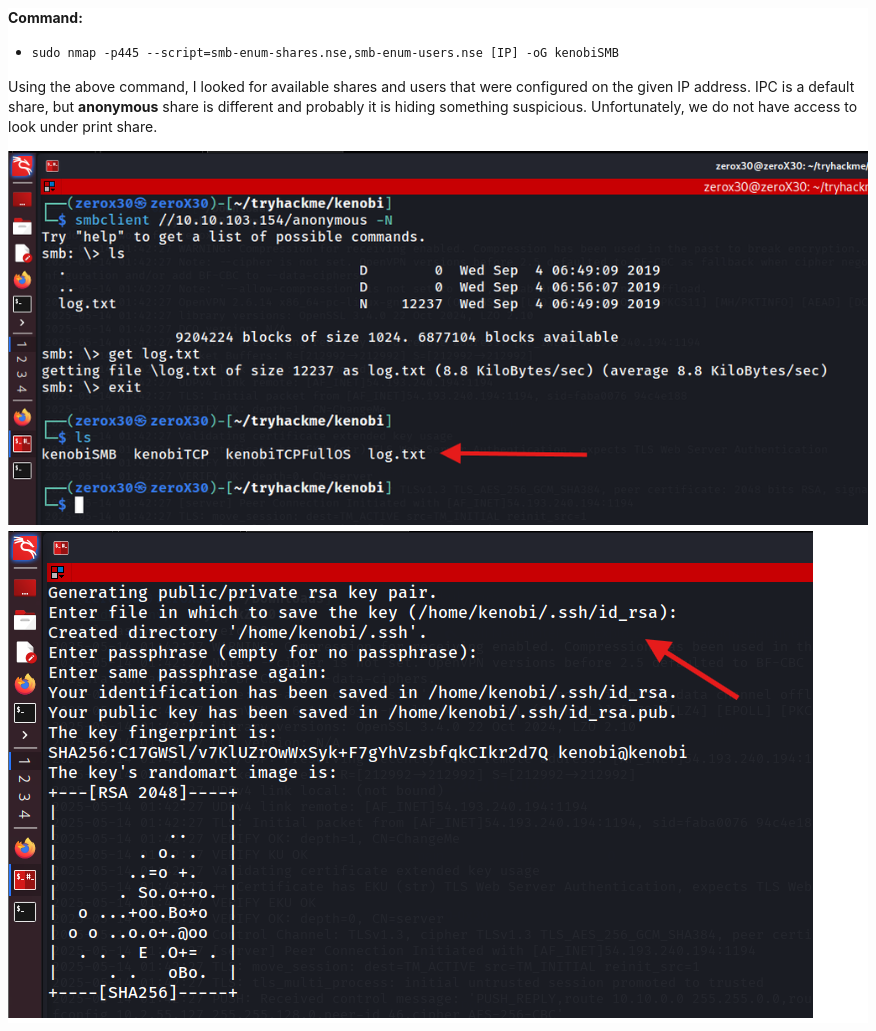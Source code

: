 **Command:**
- `sudo nmap -p445 --script=smb-enum-shares.nse,smb-enum-users.nse [IP] -oG kenobiSMB`

Using the above command, I looked for available shares and users that were configured on the given IP address. IPC is a default share, but **anonymous** share is different and probably it is hiding something suspicious. Unfortunately, we do not have access to look under print share.

![](images-kenobi/5.png)
![](images-kenobi/6.png)
